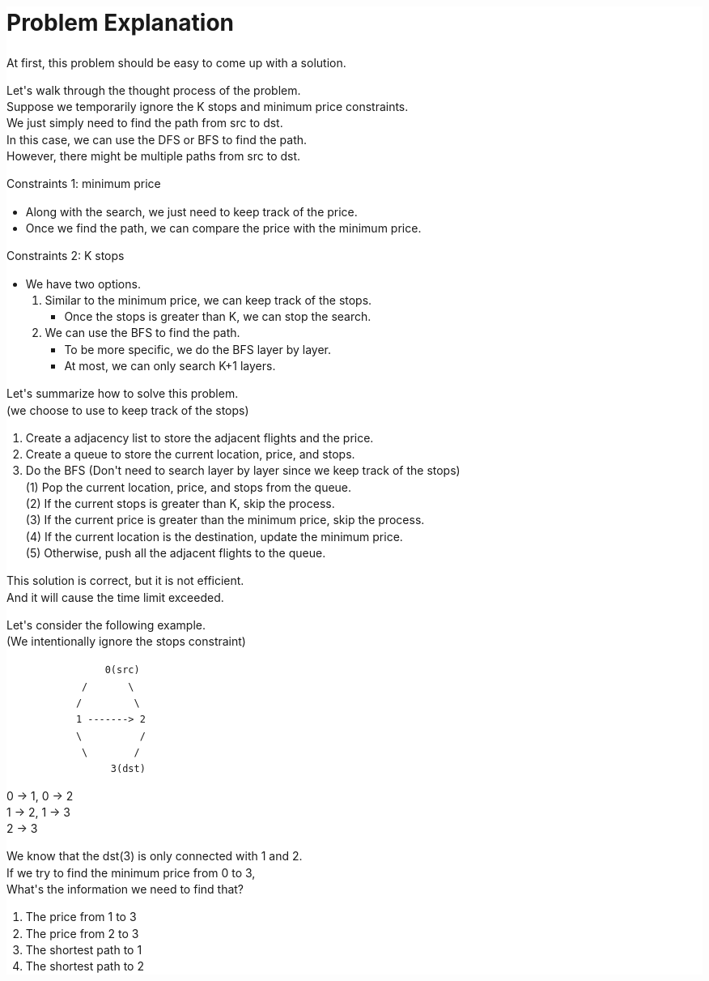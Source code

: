 # Problem Explanation

At first, this problem should be easy to come up with a solution.<br>

Let's walk through the thought process of the problem.<br>
Suppose we temporarily ignore the K stops and minimum price constraints.<br>
We just simply need to find the path from src to dst.<br>
In this case, we can use the DFS or BFS to find the path.<br>
However, there might be multiple paths from src to dst.<br>

Constraints 1: minimum price<br>
- Along with the search, we just need to keep track of the price.<br>
- Once we find the path, we can compare the price with the minimum price.<br>

Constraints 2: K stops<br>
- We have two options.<br>
  1. Similar to the minimum price, we can keep track of the stops.<br>
     - Once the stops is greater than K, we can stop the search.<br>
  2. We can use the BFS to find the path.<br>
     - To be more specific, we do the BFS layer by layer.<br>
     - At most, we can only search K+1 layers.<br>


Let's summarize how to solve this problem.<br>
(we choose to use to keep track of the stops)<br>
1. Create a adjacency list to store the adjacent flights and the price.<br>
2. Create a queue to store the current location, price, and stops.<br>
3. Do the BFS (Don't need to search layer by layer since we keep track of the stops)<br>
   (1) Pop the current location, price, and stops from the queue.<br>
   (2) If the current stops is greater than K, skip the process.<br>
   (3) If the current price is greater than the minimum price, skip the process.<br>
   (4) If the current location is the destination, update the minimum price.<br>
   (5) Otherwise, push all the adjacent flights to the queue.<br>


This solution is correct, but it is not efficient.<br>
And it will cause the time limit exceeded.<br>

Let's consider the following example.<br>
(We intentionally ignore the stops constraint)<br>
```
                 0(src)
             /       \
            /         \ 
            1 -------> 2
            \          /
             \        /
                  3(dst)
```
0 -> 1, 0 -> 2<br>
1 -> 2, 1 -> 3<br>
2 -> 3<br>

We know that the dst(3) is only connected with 1 and 2.<br>
If we try to find the minimum price from 0 to 3, <br>
What's the information we need to find that?
1. The price from 1 to 3
2. The price from 2 to 3
3. The shortest path to 1
4. The shortest path to 2
